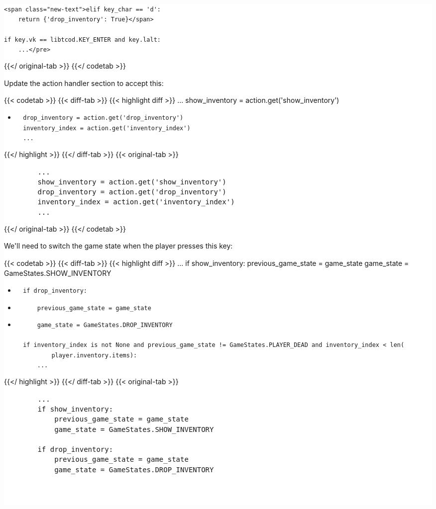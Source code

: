     <span class="new-text">elif key_char == 'd':
        return {'drop_inventory': True}</span>

    if key.vk == libtcod.KEY_ENTER and key.lalt:
        ...</pre>
{{</ original-tab >}}
{{</ codetab >}}

Update the action handler section to accept this:

{{< codetab >}} {{< diff-tab >}} {{< highlight diff >}}
        ...
        show_inventory = action.get('show_inventory')
+       drop_inventory = action.get('drop_inventory')
        inventory_index = action.get('inventory_index')
        ...
{{</ highlight >}}
{{</ diff-tab >}}
{{< original-tab >}}
<pre>        ...
        show_inventory = action.get('show_inventory')
        <span class="new-text">drop_inventory = action.get('drop_inventory')</span>
        inventory_index = action.get('inventory_index')
        ...</pre>
{{</ original-tab >}}
{{</ codetab >}}

We'll need to switch the game state when the player presses this key:

{{< codetab >}} {{< diff-tab >}} {{< highlight diff >}}
        ...
        if show_inventory:
            previous_game_state = game_state
            game_state = GameStates.SHOW_INVENTORY

+       if drop_inventory:
+           previous_game_state = game_state
+           game_state = GameStates.DROP_INVENTORY

        if inventory_index is not None and previous_game_state != GameStates.PLAYER_DEAD and inventory_index < len(
                player.inventory.items):
            ...
{{</ highlight >}}
{{</ diff-tab >}}
{{< original-tab >}}
<pre>        ...
        if show_inventory:
            previous_game_state = game_state
            game_state = GameStates.SHOW_INVENTORY

        <span class="new-text">if drop_inventory:
            previous_game_state = game_state
            game_state = GameStates.DROP_INVENTORY</span>

